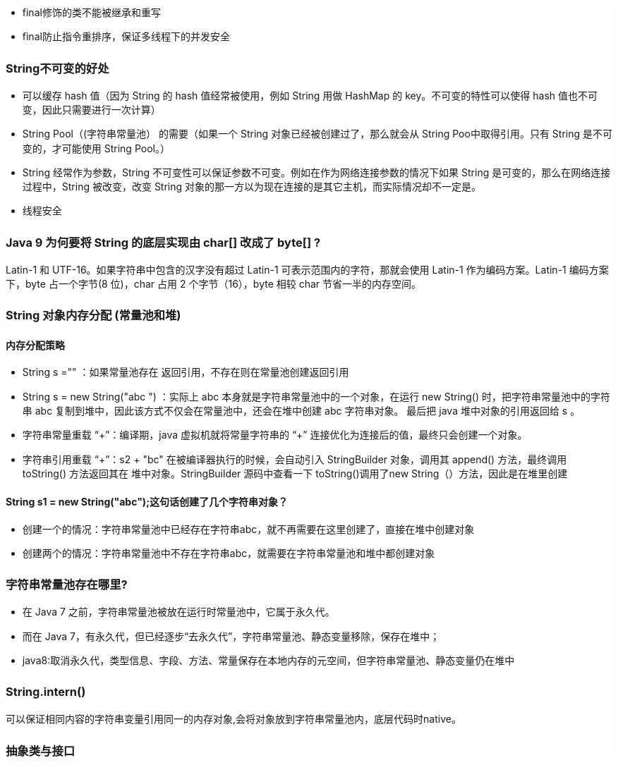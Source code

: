 - final修饰的类不能被继承和重写

- final防止指令重排序，保证多线程下的并发安全


### String不可变的好处

- 可以缓存 hash 值（因为 String 的 hash 值经常被使用，例如 String 用做 HashMap 的 key。不可变的特性可以使得 hash 值也不可变，因此只需要进行一次计算）

- String Pool（(字符串常量池） 的需要（如果一个 String 对象已经被创建过了，那么就会从 String Poo中取得引用。只有 String 是不可变的，才可能使用 String Pool。）

- String 经常作为参数，String 不可变性可以保证参数不可变。例如在作为网络连接参数的情况下如果 String 是可变的，那么在网络连接过程中，String 被改变，改变 String 对象的那一方以为现在连接的是其它主机，而实际情况却不一定是。

- 线程安全

### Java 9 为何要将 String 的底层实现由 char[] 改成了 byte[] ?

 Latin-1 和 UTF-16。如果字符串中包含的汉字没有超过 Latin-1 可表示范围内的字符，那就会使用 Latin-1 作为编码方案。Latin-1 编码方案下，byte 占一个字节(8 位)，char 占用 2 个字节（16），byte 相较 char 节省一半的内存空间。

### String 对象内存分配 (常量池和堆)

#### 内存分配策略

- String s ="" ：如果常量池存在 返回引用，不存在则在常量池创建返回引用

- String s = new String("abc ") ：实际上 abc 本身就是字符串常量池中的一个对象，在运行 new String() 时，把字符串常量池中的字符串 abc 复制到堆中，因此该方式不仅会在常量池中，还会在堆中创建 abc 字符串对象。 最后把 java 堆中对象的引用返回给 s 。

- 字符串常量重载 “+”：编译期，java 虚拟机就将常量字符串的 “+” 连接优化为连接后的值，最终只会创建一个对象。

- 字符串引用重载 “+”：s2 + "bc" 在被编译器执行的时候，会自动引入 StringBuilder 对象，调用其 append() 方法，最终调用 toString() 方法返回其在 堆中对象。StringBuilder 源码中查看一下 toString()调用了new String（）方法，因此是在堆里创建


#### String s1 = new String("abc");这句话创建了几个字符串对象？

- 创建一个的情况：字符串常量池中已经存在字符串abc，就不再需要在这里创建了，直接在堆中创建对象

- 创建两个的情况：字符串常量池中不存在字符串abc，就需要在字符串常量池和堆中都创建对象


### 字符串常量池存在哪里?

- 在 Java 7 之前，字符串常量池被放在运行时常量池中，它属于永久代。

- 而在 Java 7，有永久代，但已经逐步“去永久代”，字符串常量池、静态变量移除，保存在堆中；

- java8:取消永久代，类型信息、字段、方法、常量保存在本地内存的元空间，但字符串常量池、静态变量仍在堆中


###  String.intern()

可以保证相同内容的字符串变量引用同一的内存对象,会将对象放到字符串常量池内，底层代码时native。

### 抽象类与接口
